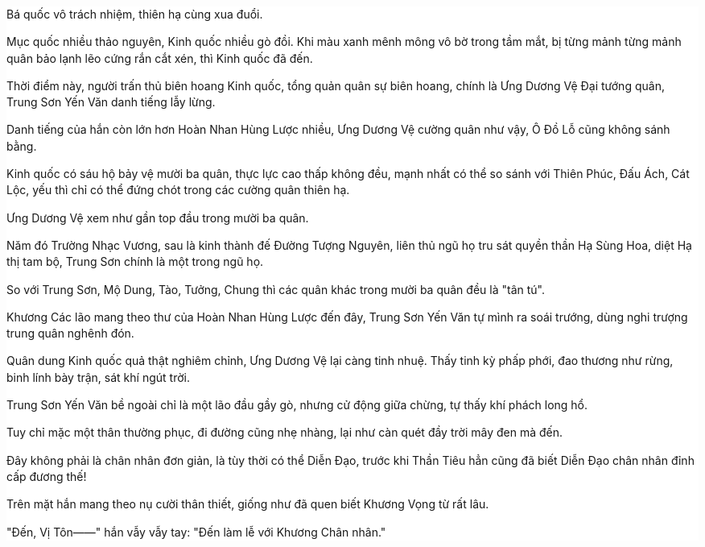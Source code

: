 Bá quốc vô trách nhiệm, thiên hạ cùng xua đuổi.

Mục quốc nhiều thảo nguyên, Kinh quốc nhiều gò đồi. Khi màu xanh mênh mông vô bờ trong tầm mắt, bị từng mảnh từng mảnh quân bảo lạnh lẽo cứng rắn cắt xén, thì Kinh quốc đã đến.

Thời điểm này, người trấn thủ biên hoang Kinh quốc, tổng quản quân sự biên hoang, chính là Ưng Dương Vệ Đại tướng quân, Trung Sơn Yến Văn danh tiếng lẫy lừng.

Danh tiếng của hắn còn lớn hơn Hoàn Nhan Hùng Lược nhiều, Ưng Dương Vệ cường quân như vậy, Ô Đồ Lỗ cũng không sánh bằng.

Kinh quốc có sáu hộ bảy vệ mười ba quân, thực lực cao thấp không đều, mạnh nhất có thể so sánh với Thiên Phúc, Đấu Ách, Cát Lộc, yếu thì chỉ có thể đứng chót trong các cường quân thiên hạ.

Ưng Dương Vệ xem như gần top đầu trong mười ba quân.

Năm đó Trường Nhạc Vương, sau là kinh thành đế Đường Tượng Nguyên, liên thủ ngũ họ tru sát quyền thần Hạ Sùng Hoa, diệt Hạ thị tam bộ, Trung Sơn chính là một trong ngũ họ.

So với Trung Sơn, Mộ Dung, Tào, Tưởng, Chung thì các quân khác trong mười ba quân đều là "tân tú".

Khương Các lão mang theo thư của Hoàn Nhan Hùng Lược đến đây, Trung Sơn Yến Văn tự mình ra soái trướng, dùng nghi trượng trung quân nghênh đón.

Quân dung Kinh quốc quả thật nghiêm chỉnh, Ưng Dương Vệ lại càng tinh nhuệ. Thấy tinh kỳ phấp phới, đao thương như rừng, binh lính bày trận, sát khí ngút trời.

Trung Sơn Yến Văn bề ngoài chỉ là một lão đầu gầy gò, nhưng cử động giữa chừng, tự thấy khí phách long hổ.

Tuy chỉ mặc một thân thường phục, đi đường cũng nhẹ nhàng, lại như càn quét đầy trời mây đen mà đến.

Đây không phải là chân nhân đơn giản, là tùy thời có thể Diễn Đạo, trước khi Thần Tiêu hẳn cũng đã biết Diễn Đạo chân nhân đỉnh cấp đương thế!

Trên mặt hắn mang theo nụ cười thân thiết, giống như đã quen biết Khương Vọng từ rất lâu.

"Đến, Vị Tôn——" hắn vẫy vẫy tay: "Đến làm lễ với Khương Chân nhân."